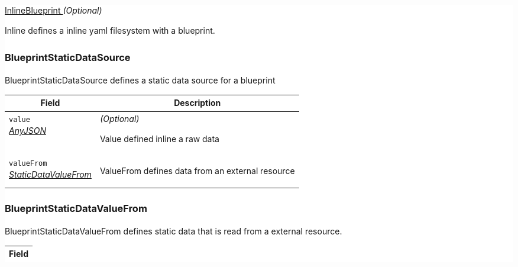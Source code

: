 <a href="#landscaper.gardener.cloud/v1alpha1.InlineBlueprint">
InlineBlueprint
</a>
</em>
</td>
<td>
<em>(Optional)</em>
<p>Inline defines a inline yaml filesystem with a blueprint.</p>
</td>
</tr>
</tbody>
</table>
<h3 id="landscaper.gardener.cloud/v1alpha1.BlueprintStaticDataSource">BlueprintStaticDataSource
</h3>
<p>
<p>BlueprintStaticDataSource defines a static data source for a blueprint</p>
</p>
<table>
<thead>
<tr>
<th>Field</th>
<th>Description</th>
</tr>
</thead>
<tbody>
<tr>
<td>
<code>value</code></br>
<em>
<a href="#landscaper.gardener.cloud/v1alpha1.AnyJSON">
AnyJSON
</a>
</em>
</td>
<td>
<em>(Optional)</em>
<p>Value defined inline a raw data</p>
</td>
</tr>
<tr>
<td>
<code>valueFrom</code></br>
<em>
<a href="#landscaper.gardener.cloud/v1alpha1.StaticDataValueFrom">
StaticDataValueFrom
</a>
</em>
</td>
<td>
<p>ValueFrom defines data from an external resource</p>
</td>
</tr>
</tbody>
</table>
<h3 id="landscaper.gardener.cloud/v1alpha1.BlueprintStaticDataValueFrom">BlueprintStaticDataValueFrom
</h3>
<p>
<p>BlueprintStaticDataValueFrom defines static data that is read from a external resource.</p>
</p>
<table>
<thead>
<tr>
<th>Field</th>
